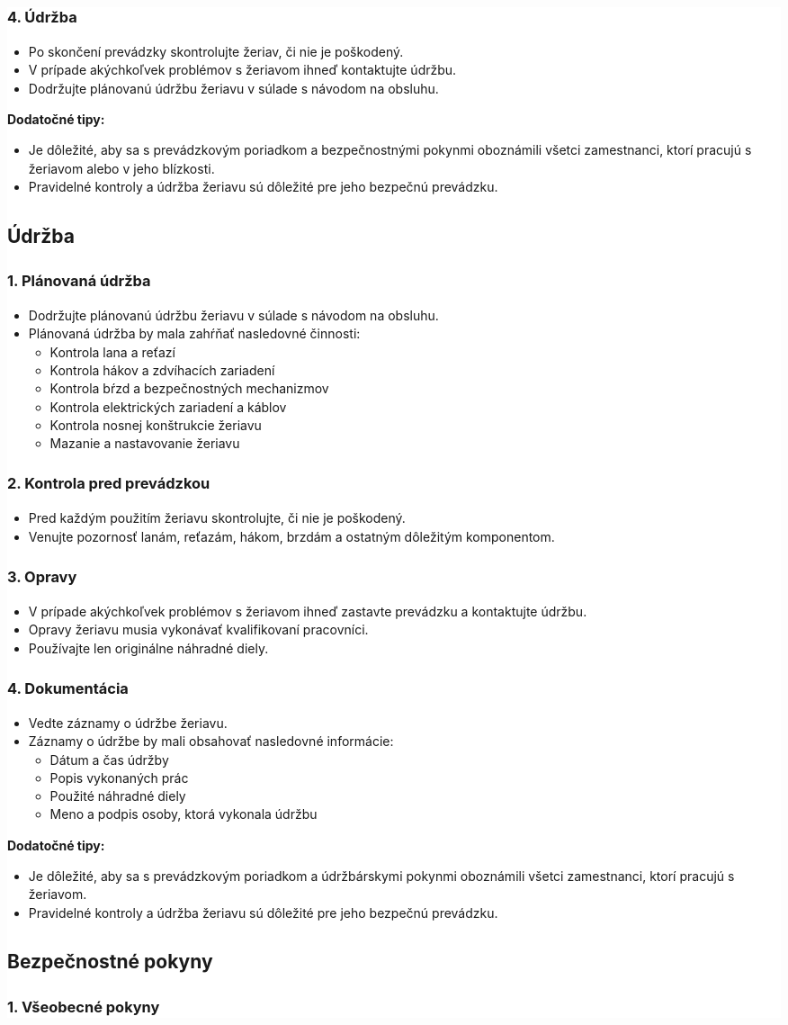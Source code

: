 ### 4. Údržba

* Po skončení prevádzky skontrolujte žeriav, či nie je poškodený.
* V prípade akýchkoľvek problémov s žeriavom ihneď kontaktujte údržbu.
* Dodržujte plánovanú údržbu žeriavu v súlade s návodom na obsluhu.

**Dodatočné tipy:**

* Je dôležité, aby sa s prevádzkovým poriadkom a bezpečnostnými pokynmi oboznámili všetci zamestnanci, ktorí pracujú s žeriavom alebo v jeho blízkosti.
* Pravidelné kontroly a údržba žeriavu sú dôležité pre jeho bezpečnú prevádzku.

## Údržba
### 1. Plánovaná údržba

* Dodržujte plánovanú údržbu žeriavu v súlade s návodom na obsluhu.
* Plánovaná údržba by mala zahŕňať nasledovné činnosti:
    * Kontrola lana a reťazí
    * Kontrola hákov a zdvíhacích zariadení
    * Kontrola bŕzd a bezpečnostných mechanizmov
    * Kontrola elektrických zariadení a káblov
    * Kontrola nosnej konštrukcie žeriavu
    * Mazanie a nastavovanie žeriavu

### 2. Kontrola pred prevádzkou

* Pred každým použitím žeriavu skontrolujte, či nie je poškodený.
* Venujte pozornosť lanám, reťazám, hákom, brzdám a ostatným dôležitým komponentom.

### 3. Opravy

* V prípade akýchkoľvek problémov s žeriavom ihneď zastavte prevádzku a kontaktujte údržbu.
* Opravy žeriavu musia vykonávať kvalifikovaní pracovníci.
* Používajte len originálne náhradné diely.

### 4. Dokumentácia

* Vedte záznamy o údržbe žeriavu.
* Záznamy o údržbe by mali obsahovať nasledovné informácie:
    * Dátum a čas údržby
    * Popis vykonaných prác
    * Použité náhradné diely
    * Meno a podpis osoby, ktorá vykonala údržbu

**Dodatočné tipy:**

* Je dôležité, aby sa s prevádzkovým poriadkom a údržbárskymi pokynmi oboznámili všetci zamestnanci, ktorí pracujú s žeriavom.
* Pravidelné kontroly a údržba žeriavu sú dôležité pre jeho bezpečnú prevádzku.

## Bezpečnostné pokyny
### 1. Všeobecné pokyny

